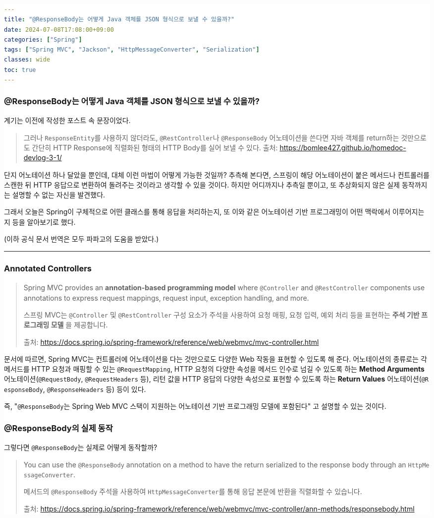 ```yaml
---
title: "@ResponseBody는 어떻게 Java 객체를 JSON 형식으로 보낼 수 있을까?"
date: 2024-07-08T17:08:00+09:00
categories: ["Spring"]
tags: ["Spring MVC", "Jackson", "HttpMessageConverter", "Serialization"]
classes: wide
toc: true
---
```


### @ResponseBody는 어떻게 Java 객체를 JSON 형식으로 보낼 수 있을까?

계기는 이전에 작성한 포스트 속 문장이었다.

> 그러나 `ResponseEntity`를 사용하지 않더라도, `@RestController`나 `@ResponseBody` 어노테이션을 쓴다면 자바 객체를 return하는 것만으로도 간단히 HTTP Response에 직렬화된 형태의 HTTP Body를 실어 보낼 수 있다.
> 출처: https://bomlee427.github.io/homedoc-devlog-3-1/

단지 어노테이션 하나 달았을 뿐인데, 대체 이런 마법이 어떻게 가능한 것일까?
추측해 본다면, 스프링이 해당 어노테이션이 붙은 메서드나 컨트롤러를 스캔한 뒤 HTTP 응답으로 변환하여 돌려주는 것이라고 생각할 수 있을 것이다.
하지만 어디까지나 추측일 뿐이고, 또 추상화되지 않은 실제 동작까지는 설명할 수 없는 자신을 발견했다.

그래서 오늘은 Spring이 구체적으로 어떤 클래스를 통해 응답을 처리하는지, 또 이와 같은 어노테이션 기반 프로그래밍이 어떤 맥락에서 이루어지는지 등을 알아보기로 했다.

(이하 공식 문서 번역은 모두 파파고의 도움을 받았다.)

---


### Annotated Controllers

> Spring MVC provides an __annotation-based programming model__ where `@Controller` and `@RestController` components use annotations to express request mappings, request input, exception handling, and more.
> 
> 스프링 MVC는 `@Controller` 및 `@RestController` 구성 요소가 주석을 사용하여 요청 매핑, 요청 입력, 예외 처리 등을 표현하는 __주석 기반 프로그래밍 모델__ 을 제공합니다.
> 
> 출처: https://docs.spring.io/spring-framework/reference/web/webmvc/mvc-controller.html


문서에 따르면, Spring MVC는 컨트롤러에 어노테이션을 다는 것만으로도 다양한 Web 작동을 표현할 수 있도록 해 준다.
어노테이션의 종류로는 각 메서드를 HTTP 요청과 매핑할 수 있는 `@RequestMapping`, HTTP 요청의 다양한 속성을 메서드 인수로 넘길 수 있도록 하는 __Method Arguments__ 어노테이션(`@RequestBody`, `@RequestHeaders` 등), 리턴 값을 HTTP 응답의 다양한 속성으로 표현할 수 있도록 하는 __Return Values__ 어노테이션(`@ResponseBody`, `@ResponseHeaders` 등) 등이 있다.

즉, "`@ResponseBody`는 Spring Web MVC 스택이 지원하는 어노테이션 기반 프로그래밍 모델에 포함된다" 고 설명할 수 있는 것이다.


### @ResponseBody의 실제 동작

그렇다면 `@ResponseBody`는 실제로 어떻게 동작할까?

> You can use the `@ResponseBody` annotation on a method to have the return serialized to the response body through an `HttpMessageConverter`.
> 
> 메서드의 `@ResponseBody` 주석을 사용하여 `HttpMessageConverter`를 통해 응답 본문에 반환을 직렬화할 수 있습니다. 
> 
> 출처: https://docs.spring.io/spring-framework/reference/web/webmvc/mvc-controller/ann-methods/responsebody.html
